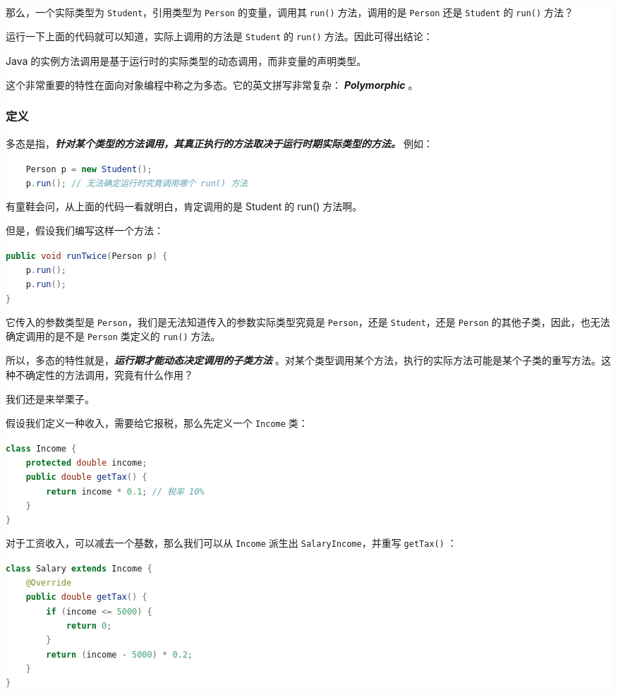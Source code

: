 那么，一个实际类型为 `Student`，引用类型为 `Person` 的变量，调用其 `run()` 方法，调用的是 `Person` 还是 `Student` 的 `run()` 方法？

运行一下上面的代码就可以知道，实际上调用的方法是 `Student` 的 `run()` 方法。因此可得出结论：

Java 的实例方法调用是基于运行时的实际类型的动态调用，而非变量的声明类型。

这个非常重要的特性在面向对象编程中称之为多态。它的英文拼写非常复杂： **_Polymorphic_** 。

### 定义

多态是指，**_针对某个类型的方法调用，其真正执行的方法取决于运行时期实际类型的方法。_** 例如：

```java
    Person p = new Student();
    p.run(); // 无法确定运行时究竟调用哪个 run() 方法
```

有童鞋会问，从上面的代码一看就明白，肯定调用的是 Student 的 run() 方法啊。

但是，假设我们编写这样一个方法：

```java
public void runTwice(Person p) {
    p.run();
    p.run();
}
```

它传入的参数类型是 `Person`，我们是无法知道传入的参数实际类型究竟是 `Person`，还是 `Student`，还是 `Person` 的其他子类，因此，也无法确定调用的是不是 `Person` 类定义的 `run()` 方法。

所以，多态的特性就是，**_运行期才能动态决定调用的子类方法_** 。对某个类型调用某个方法，执行的实际方法可能是某个子类的重写方法。这种不确定性的方法调用，究竟有什么作用？

我们还是来举栗子。

假设我们定义一种收入，需要给它报税，那么先定义一个 `Income` 类：

```java
class Income {
    protected double income;
    public double getTax() {
        return income * 0.1; // 税率 10%
    }
}
```

对于工资收入，可以减去一个基数，那么我们可以从 `Income` 派生出 `SalaryIncome`，并重写 `getTax()` ：

```java
class Salary extends Income {
    @Override
    public double getTax() {
        if (income <= 5000) {
            return 0;
        }
        return (income - 5000) * 0.2;
    }
}
```
